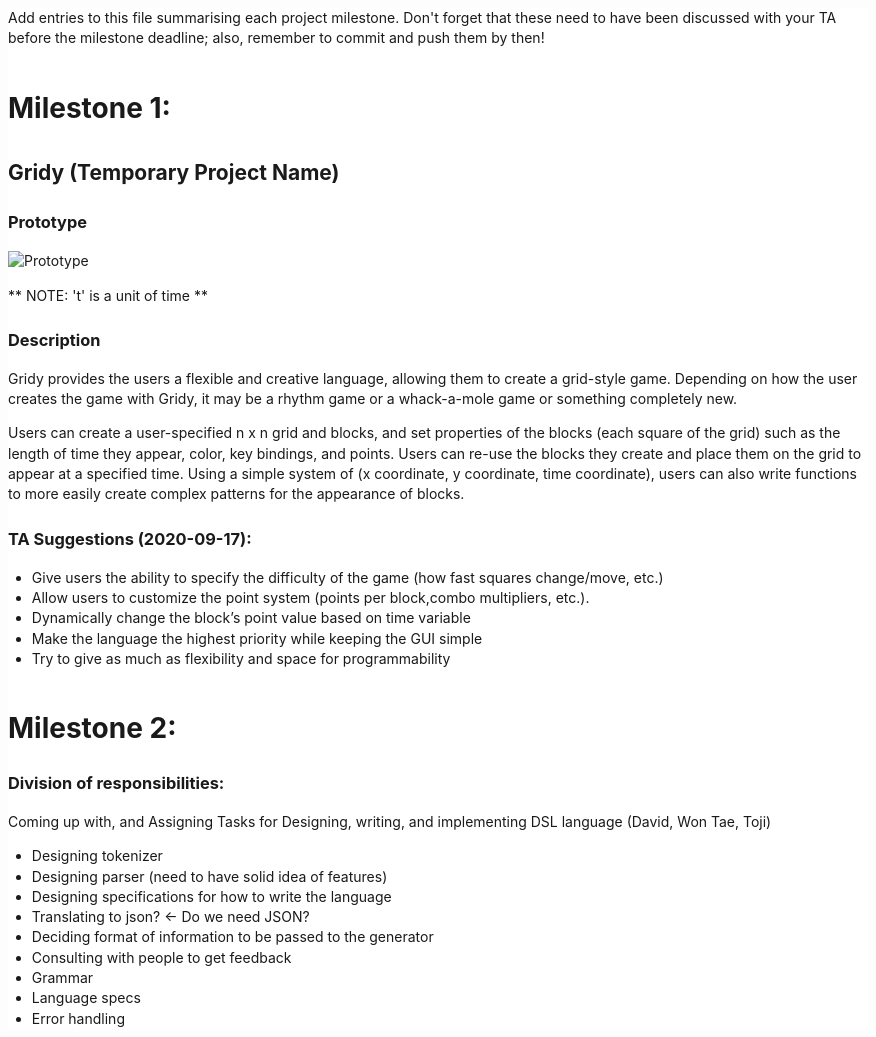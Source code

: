 Add entries to this file summarising each project milestone. Don't forget that these need to have been discussed with your TA before the milestone deadline; also, remember to commit and push them by then!

# Milestone 1:

## Gridy (Temporary Project Name)

### Prototype
![Prototype](https://github.students.cs.ubc.ca/cpsc410-2020w-t1/cpsc410_project1_team18/blob/master/images/gridy_example.png)

** NOTE: 't' is a unit of time **

### Description
Gridy provides the users a flexible and creative language, allowing them to create a grid-style game. Depending on how the user creates the game with Gridy, it may be a rhythm game or a whack-a-mole game or something completely new. 

Users can create a user-specified n x n grid and blocks, and set properties of the blocks (each square of the grid) such as the length of time they appear, color, key bindings, and points. Users can re-use the blocks they create and place them on the grid to appear at a specified time. Using a simple system of (x coordinate, y coordinate, time coordinate), users can also write functions to more easily create complex patterns for the appearance of blocks.

### TA Suggestions (2020-09-17):
- Give users the ability to specify the difficulty of the game (how fast squares change/move, etc.)
- Allow users to customize the point system (points per block,combo multipliers, etc.).
- Dynamically change the block’s point value based on time variable
- Make the language the highest priority while keeping the GUI simple
- Try to give as much as flexibility and space for programmability



# Milestone 2:

### Division of responsibilities:

Coming up with, and Assigning Tasks for Designing, writing, and implementing DSL language (David, Won Tae, Toji)
- Designing tokenizer
- Designing parser (need to have solid idea of features)
- Designing specifications for how to write the language
- Translating to json? <- Do we need JSON?
- Deciding format of information to be passed to the generator
- Consulting with people to get feedback
- Grammar
- Language specs
- Error handling
